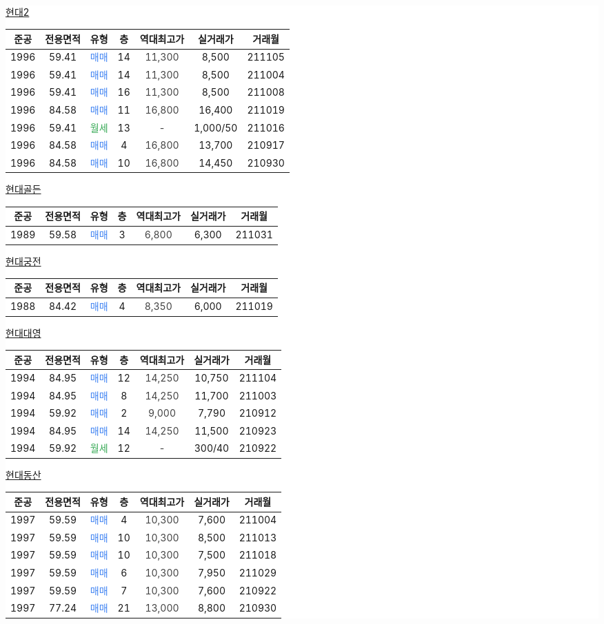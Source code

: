 
[현대2](https://search.naver.com/search.naver?query=%EA%B2%BD%EC%83%81%EB%B6%81%EB%8F%84+%EC%98%81%EC%A3%BC%EC%8B%9C+%ED%9C%B4%EC%B2%9C%EB%8F%99+%ED%98%84%EB%8C%802)

|준공|전용면적|유형|층|역대최고가|실거래가|거래월|
|:---:|:---:|:---:|:---:|:---:|:---:|:---:|
|1996|59.41|<span style="color:#4285f3">매매</span>|14|<span style="color:#444444">11,300</span>|8,500|211105|
|1996|59.41|<span style="color:#4285f3">매매</span>|14|<span style="color:#444444">11,300</span>|8,500|211004|
|1996|59.41|<span style="color:#4285f3">매매</span>|16|<span style="color:#444444">11,300</span>|8,500|211008|
|1996|84.58|<span style="color:#4285f3">매매</span>|11|<span style="color:#444444">16,800</span>|16,400|211019|
|1996|59.41|<span style="color:#34a853">월세</span>|13|<span style="color:#444444">-</span>|1,000/50|211016|
|1996|84.58|<span style="color:#4285f3">매매</span>|4|<span style="color:#444444">16,800</span>|13,700|210917|
|1996|84.58|<span style="color:#4285f3">매매</span>|10|<span style="color:#444444">16,800</span>|14,450|210930|

[현대골든](https://search.naver.com/search.naver?query=%EA%B2%BD%EC%83%81%EB%B6%81%EB%8F%84+%EC%98%81%EC%A3%BC%EC%8B%9C+%ED%9C%B4%EC%B2%9C%EB%8F%99+%ED%98%84%EB%8C%80%EA%B3%A8%EB%93%A0)

|준공|전용면적|유형|층|역대최고가|실거래가|거래월|
|:---:|:---:|:---:|:---:|:---:|:---:|:---:|
|1989|59.58|<span style="color:#4285f3">매매</span>|3|<span style="color:#444444">6,800</span>|6,300|211031|

[현대궁전](https://search.naver.com/search.naver?query=%EA%B2%BD%EC%83%81%EB%B6%81%EB%8F%84+%EC%98%81%EC%A3%BC%EC%8B%9C+%ED%9C%B4%EC%B2%9C%EB%8F%99+%ED%98%84%EB%8C%80%EA%B6%81%EC%A0%84)

|준공|전용면적|유형|층|역대최고가|실거래가|거래월|
|:---:|:---:|:---:|:---:|:---:|:---:|:---:|
|1988|84.42|<span style="color:#4285f3">매매</span>|4|<span style="color:#444444">8,350</span>|6,000|211019|

[현대대영](https://search.naver.com/search.naver?query=%EA%B2%BD%EC%83%81%EB%B6%81%EB%8F%84+%EC%98%81%EC%A3%BC%EC%8B%9C+%ED%9C%B4%EC%B2%9C%EB%8F%99+%ED%98%84%EB%8C%80%EB%8C%80%EC%98%81)

|준공|전용면적|유형|층|역대최고가|실거래가|거래월|
|:---:|:---:|:---:|:---:|:---:|:---:|:---:|
|1994|84.95|<span style="color:#4285f3">매매</span>|12|<span style="color:#444444">14,250</span>|10,750|211104|
|1994|84.95|<span style="color:#4285f3">매매</span>|8|<span style="color:#444444">14,250</span>|11,700|211003|
|1994|59.92|<span style="color:#4285f3">매매</span>|2|<span style="color:#444444">9,000</span>|7,790|210912|
|1994|84.95|<span style="color:#4285f3">매매</span>|14|<span style="color:#444444">14,250</span>|11,500|210923|
|1994|59.92|<span style="color:#34a853">월세</span>|12|<span style="color:#444444">-</span>|300/40|210922|

[현대동산](https://search.naver.com/search.naver?query=%EA%B2%BD%EC%83%81%EB%B6%81%EB%8F%84+%EC%98%81%EC%A3%BC%EC%8B%9C+%ED%9C%B4%EC%B2%9C%EB%8F%99+%ED%98%84%EB%8C%80%EB%8F%99%EC%82%B0)

|준공|전용면적|유형|층|역대최고가|실거래가|거래월|
|:---:|:---:|:---:|:---:|:---:|:---:|:---:|
|1997|59.59|<span style="color:#4285f3">매매</span>|4|<span style="color:#444444">10,300</span>|7,600|211004|
|1997|59.59|<span style="color:#4285f3">매매</span>|10|<span style="color:#444444">10,300</span>|8,500|211013|
|1997|59.59|<span style="color:#4285f3">매매</span>|10|<span style="color:#444444">10,300</span>|7,500|211018|
|1997|59.59|<span style="color:#4285f3">매매</span>|6|<span style="color:#444444">10,300</span>|7,950|211029|
|1997|59.59|<span style="color:#4285f3">매매</span>|7|<span style="color:#444444">10,300</span>|7,600|210922|
|1997|77.24|<span style="color:#4285f3">매매</span>|21|<span style="color:#444444">13,000</span>|8,800|210930|
